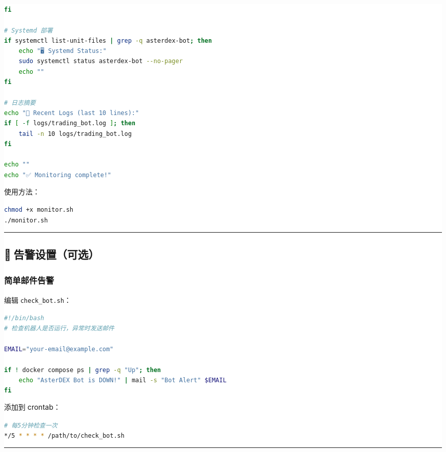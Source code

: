 ```bash
fi

# Systemd 部署
if systemctl list-unit-files | grep -q asterdex-bot; then
    echo "🖥️ Systemd Status:"
    sudo systemctl status asterdex-bot --no-pager
    echo ""
fi

# 日志摘要
echo "📝 Recent Logs (last 10 lines):"
if [ -f logs/trading_bot.log ]; then
    tail -n 10 logs/trading_bot.log
fi

echo ""
echo "✅ Monitoring complete!"
```

使用方法：

```bash
chmod +x monitor.sh
./monitor.sh
```

---

## 🔔 告警设置（可选）

### 简单邮件告警

编辑 `check_bot.sh`：

```bash
#!/bin/bash
# 检查机器人是否运行，异常时发送邮件

EMAIL="your-email@example.com"

if ! docker compose ps | grep -q "Up"; then
    echo "AsterDEX Bot is DOWN!" | mail -s "Bot Alert" $EMAIL
fi
```

添加到 crontab：

```bash
# 每5分钟检查一次
*/5 * * * * /path/to/check_bot.sh
```

---
